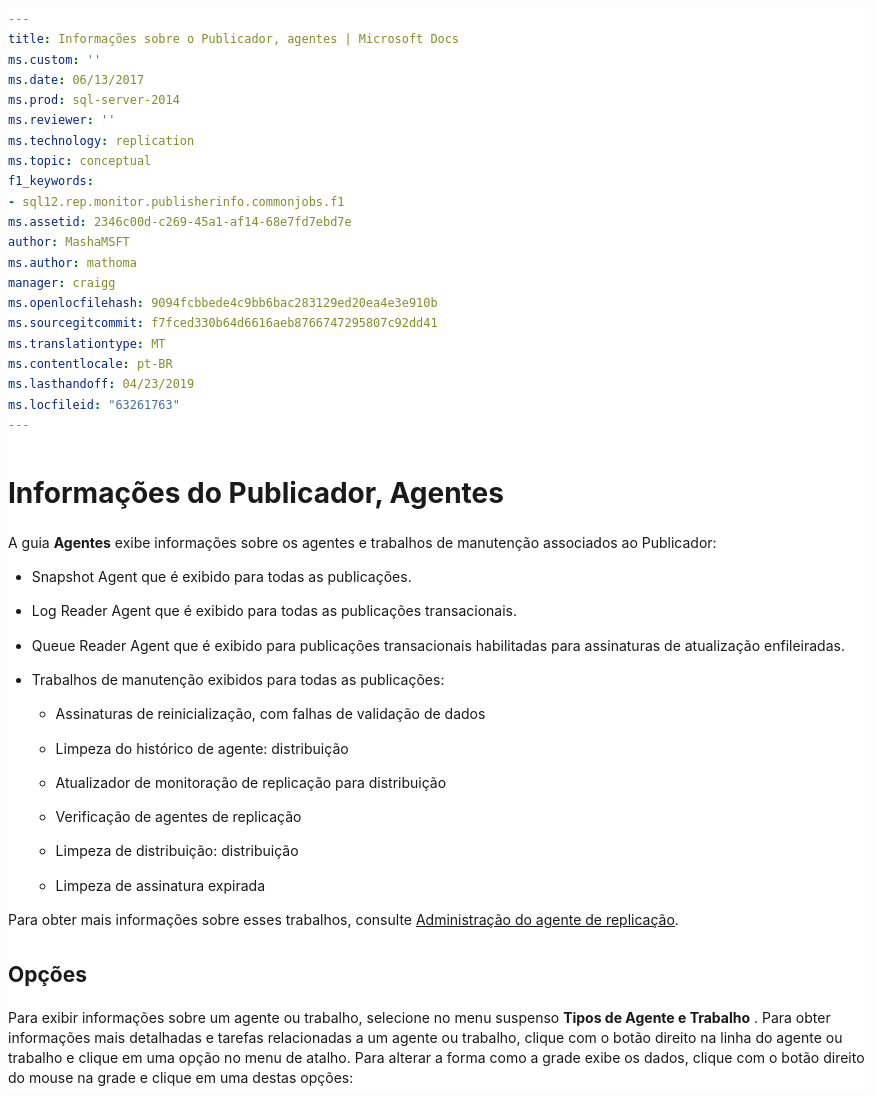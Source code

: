 ```yaml
---
title: Informações sobre o Publicador, agentes | Microsoft Docs
ms.custom: ''
ms.date: 06/13/2017
ms.prod: sql-server-2014
ms.reviewer: ''
ms.technology: replication
ms.topic: conceptual
f1_keywords:
- sql12.rep.monitor.publisherinfo.commonjobs.f1
ms.assetid: 2346c00d-c269-45a1-af14-68e7fd7ebd7e
author: MashaMSFT
ms.author: mathoma
manager: craigg
ms.openlocfilehash: 9094fcbbede4c9bb6bac283129ed20ea4e3e910b
ms.sourcegitcommit: f7fced330b64d6616aeb8766747295807c92dd41
ms.translationtype: MT
ms.contentlocale: pt-BR
ms.lasthandoff: 04/23/2019
ms.locfileid: "63261763"
---
```

# <a name="publisher-information-agents"></a>Informações do Publicador, Agentes
  A guia **Agentes** exibe informações sobre os agentes e trabalhos de manutenção associados ao Publicador:  
  
-   Snapshot Agent que é exibido para todas as publicações.  
  
-   Log Reader Agent que é exibido para todas as publicações transacionais.  
  
-   Queue Reader Agent que é exibido para publicações transacionais habilitadas para assinaturas de atualização enfileiradas.  
  
-   Trabalhos de manutenção exibidos para todas as publicações:  
  
    -   Assinaturas de reinicialização, com falhas de validação de dados  
  
    -   Limpeza do histórico de agente: distribuição  
  
    -   Atualizador de monitoração de replicação para distribuição  
  
    -   Verificação de agentes de replicação  
  
    -   Limpeza de distribuição: distribuição  
  
    -   Limpeza de assinatura expirada  
  
 Para obter mais informações sobre esses trabalhos, consulte [Administração do agente de replicação](agents/replication-agent-administration.md).  
  
## <a name="options"></a>Opções  
 Para exibir informações sobre um agente ou trabalho, selecione no menu suspenso **Tipos de Agente e Trabalho** . Para obter informações mais detalhadas e tarefas relacionadas a um agente ou trabalho, clique com o botão direito na linha do agente ou trabalho e clique em uma opção no menu de atalho. Para alterar a forma como a grade exibe os dados, clique com o botão direito do mouse na grade e clique em uma destas opções:  
  